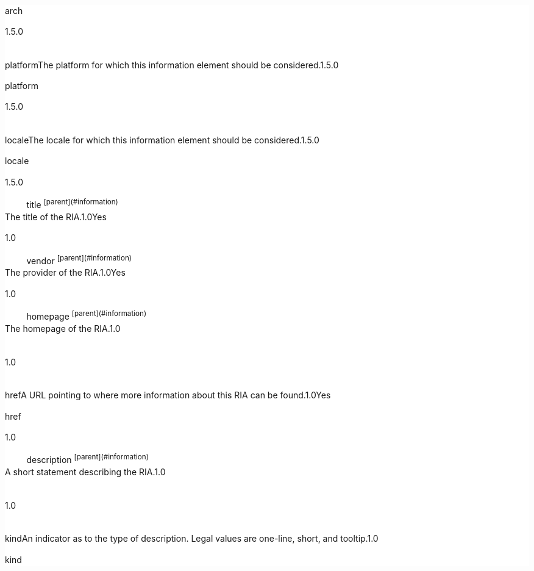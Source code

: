 arch

1.5.0
<td headers="h1"><br /></td><td headers="h2" width="95">platform</td><td headers="h3" width="435">The platform for which this information element should be considered.</td><td headers="h4" width="63">1.5.0</td><td headers="h5" width="62"><br /></td>

platform

1.5.0
<td headers="h1"><br /></td><td headers="h2" width="95">locale</td><td headers="h3" width="435">The locale for which this information element should be considered.</td><td headers="h4" width="63">1.5.0</td><td headers="h5" width="62"><br /></td>

locale

1.5.0
<td headers="h1">&#160;&#160;&#160;&#160;&#160;&#160;&#160;&#160; title <sup>[parent](#information)</sup></td><td headers="h2" width="95"><br /></td><td headers="h3" width="435">The title of the RIA.</td><td headers="h4" width="63">1.0</td><td headers="h5" width="62">Yes</td>

<br />

1.0
<td headers="h1">&#160;&#160;&#160;&#160;&#160;&#160;&#160;&#160; vendor <sup>[parent](#information)</sup></td><td headers="h2" width="95"><br /></td><td headers="h3" width="435">The provider of the RIA.</td><td headers="h4" width="63">1.0</td><td headers="h5" width="62">Yes</td>

<br />

1.0
<td headers="h1">&#160;&#160;&#160;&#160;&#160;&#160;&#160;&#160; homepage <sup>[parent](#information)</sup></td><td headers="h2" width="95"><br /></td><td headers="h3" width="435">The homepage of the RIA.</td><td headers="h4" width="63">1.0</td><td headers="h5" width="62"><br /></td>

<br />

1.0
<td headers="h1"><br /></td><td headers="h2" width="95">href</td><td headers="h3" width="435">A URL pointing to where more information about this RIA can be found.</td><td headers="h4" width="63">1.0</td><td headers="h5" width="62">Yes</td>

href

1.0
<td headers="h1">&#160;&#160;&#160;&#160;&#160;&#160;&#160;&#160; description <sup>[parent](#information)</sup></td><td headers="h2" width="95"><br /></td><td headers="h3" width="435">A short statement describing the RIA.</td><td headers="h4" width="63">1.0</td><td headers="h5" width="62"><br /></td>

<br />

1.0
<td headers="h1"><br /></td><td headers="h2" width="95">kind</td><td headers="h3" width="435">An indicator as to the type of description. Legal values are one-line, short, and tooltip.</td><td headers="h4" width="63">1.0</td><td headers="h5" width="62"><br /></td>

kind

